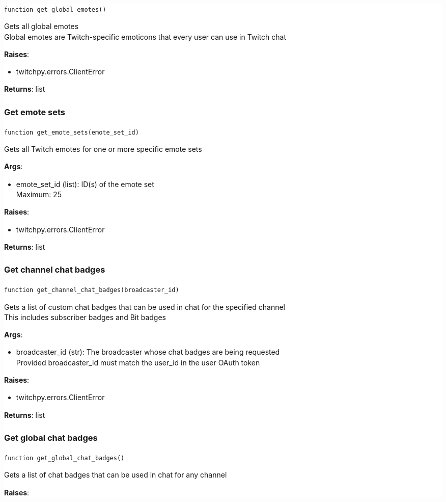 ~~~
function get_global_emotes()
~~~

Gets all global emotes  
Global emotes are Twitch-specific emoticons that every user can use in Twitch chat

**Raises**:

+ twitchpy.errors.ClientError

**Returns**: list

### Get emote sets

~~~
function get_emote_sets(emote_set_id)
~~~

Gets all Twitch emotes for one or more specific emote sets

**Args**:

+ emote_set_id (list): ID(s) of the emote set  
                       Maximum: 25

**Raises**:

+ twitchpy.errors.ClientError

**Returns**: list

### Get channel chat badges

~~~
function get_channel_chat_badges(broadcaster_id)
~~~

Gets a list of custom chat badges that can be used in chat for the specified channel  
This includes subscriber badges and Bit badges

**Args**:

+ broadcaster_id (str): The broadcaster whose chat badges are being requested  
                        Provided broadcaster_id must match the user_id in the user OAuth token

**Raises**:

+ twitchpy.errors.ClientError

**Returns**: list

### Get global chat badges

~~~
function get_global_chat_badges()
~~~

Gets a list of chat badges that can be used in chat for any channel

**Raises**:
